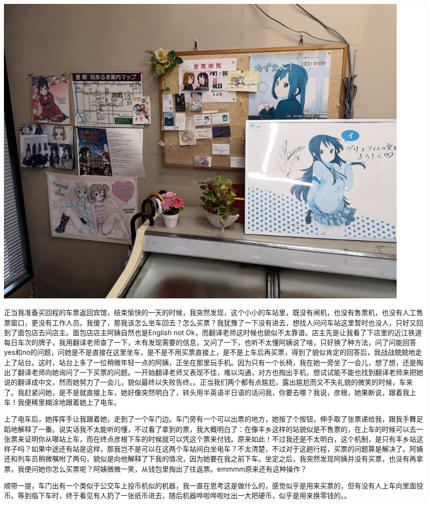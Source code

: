 <img src="pic/IMG_20190711_160731.jpg" width=800 title="海报和阳子的签名">

正当我准备买回程的车票返回宾馆，结束愉快的一天的时候，我突然发现，这个小小的车站里，既没有闸机，也没有售票机，也没有人工售票窗口，更没有工作人员。我傻了，那我该怎么坐车回去？怎么买票？我犹豫了一下没有进去，想找人问问车站这里暂时也没人，只好又回到了面包店去问店主。面包店店主阿姨自然也是English not Ok，而翻译老师这时候也貌似不太靠谱。店主先是让我看了下店里的近江铁道每日车次的牌子，我用翻译老师查了一下，木有发现需要的信息，又问了一下，也听不太懂阿姨说了啥，只好换了种方法，问了问能回答yes和no的问题，问她是不是直接在这里坐车，是不是不用买票直接上，是不是上车后再买票，得到了貌似肯定的回答后，我战战兢兢地走上了站台。这时，站台上多了一位稍微年轻一点的阿姨，正坐在那里玩手机。因为只有一个长椅，我在她一旁坐了一会儿，想了想，还是掏出了翻译老师向她询问了一下买票的问题。一开始翻译老师又表现不佳，难以沟通，对方也掏出手机，想试试能不能也找到翻译老师来把她说的翻译成中文，然而她努力了一会儿，貌似最终以失败告终。。正当我们两个都有点尴尬，露出尴尬而又不失礼貌的微笑的时候，车来了。我赶紧问她，是不是就直接上车，她好像突然明白了，转头用半英语半日语的话问我，你要去哪？我说，彦根，她果断说，跟着我上车！我便稀里糊涂地跟着她上了电车。

上了电车后，她挥挥手让我跟着她，走到了一个车门边。车门旁有一个可以出票的地方，她按了个按钮，伸手取了张票递给我，跟我手舞足蹈地解释了一番。说实话我不太能听的懂，不过看了拿到的票，我大概明白了：在像丰乡这样的站貌似是不售票的，在上车的时候可以去一张票来证明你从哪站上车，而在终点彦根下车的时候就可以凭这个票来付钱。原来如此！不过我还是不太明白，这个机制，是只有丰乡站这样子吗？如果中途还有站是这样，那我岂不是可以在这两个车站间白坐电车？不太清楚，不过对于这趟行程，买票的问题算是解决了。阿姨还和列车员稍微嘱咐了两句，貌似是向他解释了下我的情况，因为她要在我之前下车。坐定之后，我突然发现阿姨并没有买票，也没有再拿票，我便问她你怎么买票呢？阿姨微微一笑，从钱包里掏出了往返票。emmmm原来还有这种操作？

顺带一提，车门出有一个类似于公交车上投币机似的机器，我一直在思考这是做什么的，感觉似乎是用来买票的，但有没有人上车向里面投币。等到临下车时，终于看见有人扔了一张纸币进去，随后机器哗啦哗啦吐出一大把硬币，似乎是用来换零钱的。。
